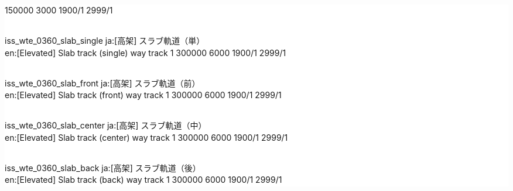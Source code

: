   <td>150000</td>
  <td>3000</td>
  <td>1900/1</td>
  <td>2999/1</td>
  </tr>
<tr>
  <td><div style="width:32px;height:32px;background-image:url(./icon_way2.png);background-position:left -2048px top -1024px"></div></td>
  <td>iss_wte_0360_slab_single</td>
  <td>ja:[高架] スラブ軌道（単）<br>en:[Elevated] Slab track (single)</td>
  <td>way</td>
  <td>track</td>
  <td>1</td>
  <td>300000</td>
  <td>6000</td>
  <td>1900/1</td>
  <td>2999/1</td>
  </tr>
<tr>
  <td><div style="width:32px;height:32px;background-image:url(./icon_way2.png);background-position:left -2560px top -1024px"></div></td>
  <td>iss_wte_0360_slab_front</td>
  <td>ja:[高架] スラブ軌道（前）<br>en:[Elevated] Slab track (front)</td>
  <td>way</td>
  <td>track</td>
  <td>1</td>
  <td>300000</td>
  <td>6000</td>
  <td>1900/1</td>
  <td>2999/1</td>
  </tr>
<tr>
  <td><div style="width:32px;height:32px;background-image:url(./icon_way2.png);background-position:left -3072px top -1024px"></div></td>
  <td>iss_wte_0360_slab_center</td>
  <td>ja:[高架] スラブ軌道（中）<br>en:[Elevated] Slab track (center)</td>
  <td>way</td>
  <td>track</td>
  <td>1</td>
  <td>300000</td>
  <td>6000</td>
  <td>1900/1</td>
  <td>2999/1</td>
  </tr>
<tr>
  <td><div style="width:32px;height:32px;background-image:url(./icon_way2.png);background-position:left -3584px top -1024px"></div></td>
  <td>iss_wte_0360_slab_back</td>
  <td>ja:[高架] スラブ軌道（後）<br>en:[Elevated] Slab track (back)</td>
  <td>way</td>
  <td>track</td>
  <td>1</td>
  <td>300000</td>
  <td>6000</td>
  <td>1900/1</td>
  <td>2999/1</td>
  </tr>
  </tbody>
</table>
